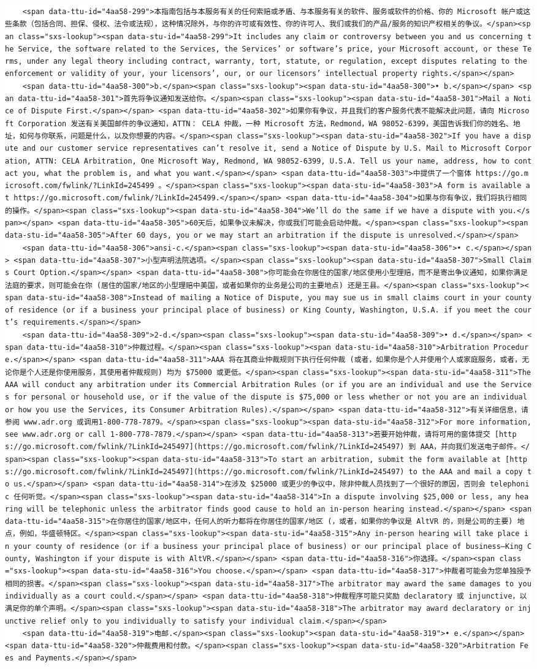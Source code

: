         <span data-ttu-id="4aa58-299">本指南包括与本服务有关的任何索赔或矛盾、与本服务有关的软件、服务或软件的价格、你的 Microsoft 帐户或这些条款（包括合同、担保、侵权、法令或法规），这种情况除外，与你的许可或有效性、你的许可人、我们或我们的产品/服务的知识产权相关的争议。</span><span class="sxs-lookup"><span data-stu-id="4aa58-299">It includes any claim or controversy between you and us concerning the Service, the software related to the Services, the Services’ or software’s price, your Microsoft account, or these Terms, under any legal theory including contract, warranty, tort, statute, or regulation, except disputes relating to the enforcement or validity of your, your licensors’, our, or our licensors’ intellectual property rights.</span></span>
        <span data-ttu-id="4aa58-300">b.</span><span class="sxs-lookup"><span data-stu-id="4aa58-300">• b.</span></span> <span data-ttu-id="4aa58-301">首先将争议通知发送给你。</span><span class="sxs-lookup"><span data-stu-id="4aa58-301">Mail a Notice of Dispute First.</span></span> <span data-ttu-id="4aa58-302">如果你有争议，并且我们的客户服务代表不能解决此问题，请向 Microsoft Corporation 发送有关美国邮件的争议通知，ATTN： CELA 仲裁，一种 Microsoft 方法，Redmond，WA 98052-6399，美国告诉我们你的姓名、地址，如何与你联系，问题是什么，以及你想要的内容。</span><span class="sxs-lookup"><span data-stu-id="4aa58-302">If you have a dispute and our customer service representatives can’t resolve it, send a Notice of Dispute by U.S. Mail to Microsoft Corporation, ATTN: CELA Arbitration, One Microsoft Way, Redmond, WA 98052-6399, U.S.A. Tell us your name, address, how to contact you, what the problem is, and what you want.</span></span> <span data-ttu-id="4aa58-303">中提供了一个窗体 https://go.microsoft.com/fwlink/?LinkId=245499 。</span><span class="sxs-lookup"><span data-stu-id="4aa58-303">A form is available at https://go.microsoft.com/fwlink/?LinkId=245499.</span></span> <span data-ttu-id="4aa58-304">如果与你有争议，我们将执行相同的操作。</span><span class="sxs-lookup"><span data-stu-id="4aa58-304">We’ll do the same if we have a dispute with you.</span></span> <span data-ttu-id="4aa58-305">60天后，如果争议未解决，你或我们可能会启动仲裁。</span><span class="sxs-lookup"><span data-stu-id="4aa58-305">After 60 days, you or we may start an arbitration if the dispute is unresolved.</span></span>
        <span data-ttu-id="4aa58-306">ansi-c.</span><span class="sxs-lookup"><span data-stu-id="4aa58-306">• c.</span></span> <span data-ttu-id="4aa58-307">小型声明法院选项。</span><span class="sxs-lookup"><span data-stu-id="4aa58-307">Small Claims Court Option.</span></span> <span data-ttu-id="4aa58-308">你可能会在你居住的国家/地区使用小型理赔，而不是寄出争议通知，如果你满足法庭的要求，则可能会在你 (居住的国家/地区的小型理赔中美国，或者如果你的业务是公司的主要地点) 还是王县。</span><span class="sxs-lookup"><span data-stu-id="4aa58-308">Instead of mailing a Notice of Dispute, you may sue us in small claims court in your county of residence (or if a business your principal place of business) or King County, Washington, U.S.A. if you meet the court’s requirements.</span></span>
        <span data-ttu-id="4aa58-309">2-d.</span><span class="sxs-lookup"><span data-stu-id="4aa58-309">• d.</span></span> <span data-ttu-id="4aa58-310">仲裁过程。</span><span class="sxs-lookup"><span data-stu-id="4aa58-310">Arbitration Procedure.</span></span> <span data-ttu-id="4aa58-311">AAA 将在其商业仲裁规则下执行任何仲裁 (或者，如果你是个人并使用个人或家庭服务，或者，无论你是个人还是你使用服务，其使用者仲裁规则) 均为 $75000 或更低。</span><span class="sxs-lookup"><span data-stu-id="4aa58-311">The AAA will conduct any arbitration under its Commercial Arbitration Rules (or if you are an individual and use the Services for personal or household use, or if the value of the dispute is $75,000 or less whether or not you are an individual or how you use the Services, its Consumer Arbitration Rules).</span></span> <span data-ttu-id="4aa58-312">有关详细信息，请参阅 www.adr.org 或调用1-800-778-7879。</span><span class="sxs-lookup"><span data-stu-id="4aa58-312">For more information, see www.adr.org or call 1-800-778-7879.</span></span> <span data-ttu-id="4aa58-313">若要开始仲裁，请将可用的窗体提交 [https://go.microsoft.com/fwlink/?LinkId=245497](https://go.microsoft.com/fwlink/?LinkId=245497) 到 AAA，并向我们发送电子邮件。</span><span class="sxs-lookup"><span data-stu-id="4aa58-313">To start an arbitration, submit the form available at [https://go.microsoft.com/fwlink/?LinkId=245497](https://go.microsoft.com/fwlink/?LinkId=245497) to the AAA and mail a copy to us.</span></span> <span data-ttu-id="4aa58-314">在涉及 $25000 或更少的争议中，除非仲裁人员找到了一个很好的原因，否则会 telephonic 任何听觉。</span><span class="sxs-lookup"><span data-stu-id="4aa58-314">In a dispute involving $25,000 or less, any hearing will be telephonic unless the arbitrator finds good cause to hold an in-person hearing instead.</span></span> <span data-ttu-id="4aa58-315">在你居住的国家/地区中，任何人的听力都将在你居住的国家/地区 (，或者，如果你的争议是 AltVR 的，则是公司的主要) 地点，例如，华盛顿特区。</span><span class="sxs-lookup"><span data-stu-id="4aa58-315">Any in-person hearing will take place in your county of residence (or if a business your principal place of business) or our principal place of business—King County, Washington if your dispute is with AltVR.</span></span> <span data-ttu-id="4aa58-316">你选择。</span><span class="sxs-lookup"><span data-stu-id="4aa58-316">You choose.</span></span> <span data-ttu-id="4aa58-317">仲裁者可能会为您单独授予相同的损害。</span><span class="sxs-lookup"><span data-stu-id="4aa58-317">The arbitrator may award the same damages to you individually as a court could.</span></span> <span data-ttu-id="4aa58-318">仲裁程序可能只奖励 declaratory 或 injunctive，以满足你的单个声明。</span><span class="sxs-lookup"><span data-stu-id="4aa58-318">The arbitrator may award declaratory or injunctive relief only to you individually to satisfy your individual claim.</span></span>
        <span data-ttu-id="4aa58-319">电邮.</span><span class="sxs-lookup"><span data-stu-id="4aa58-319">• e.</span></span> <span data-ttu-id="4aa58-320">仲裁费用和付款。</span><span class="sxs-lookup"><span data-stu-id="4aa58-320">Arbitration Fees and Payments.</span></span>